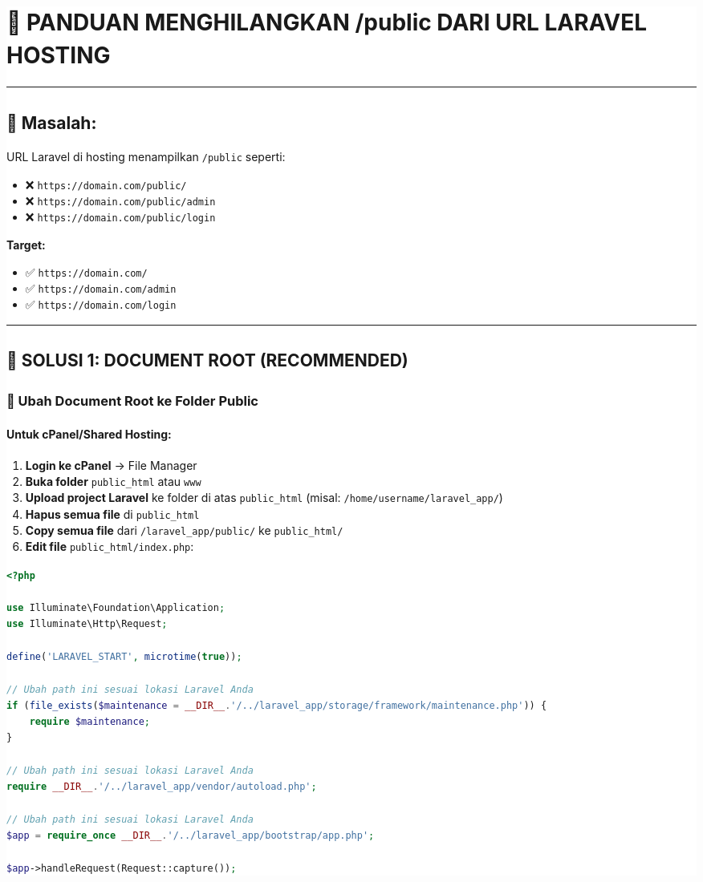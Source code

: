 # 🔧 **PANDUAN MENGHILANGKAN /public DARI URL LARAVEL HOSTING**

---

## 🎯 **Masalah:**
URL Laravel di hosting menampilkan `/public` seperti:
- ❌ `https://domain.com/public/`
- ❌ `https://domain.com/public/admin`
- ❌ `https://domain.com/public/login`

**Target:**
- ✅ `https://domain.com/`
- ✅ `https://domain.com/admin`
- ✅ `https://domain.com/login`

---

## 🚀 **SOLUSI 1: DOCUMENT ROOT (RECOMMENDED)**

### **📁 Ubah Document Root ke Folder Public**

#### **Untuk cPanel/Shared Hosting:**
1. **Login ke cPanel** → File Manager
2. **Buka folder** `public_html` atau `www`
3. **Upload project Laravel** ke folder di atas `public_html` (misal: `/home/username/laravel_app/`)
4. **Hapus semua file** di `public_html`
5. **Copy semua file** dari `/laravel_app/public/` ke `public_html/`
6. **Edit file** `public_html/index.php`:

```php
<?php

use Illuminate\Foundation\Application;
use Illuminate\Http\Request;

define('LARAVEL_START', microtime(true));

// Ubah path ini sesuai lokasi Laravel Anda
if (file_exists($maintenance = __DIR__.'/../laravel_app/storage/framework/maintenance.php')) {
    require $maintenance;
}

// Ubah path ini sesuai lokasi Laravel Anda
require __DIR__.'/../laravel_app/vendor/autoload.php';

// Ubah path ini sesuai lokasi Laravel Anda
$app = require_once __DIR__.'/../laravel_app/bootstrap/app.php';

$app->handleRequest(Request::capture());
```
